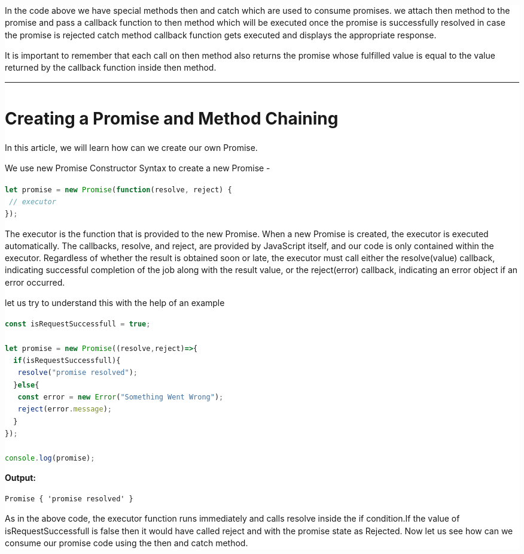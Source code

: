 In the code above we have special methods then and catch which are used to consume promises. we attach then method to the promise and pass a callback function to then method which will be executed once the promise is successfully resolved in case the promise is rejected catch method callback function gets executed and displays the appropriate response.

It is important to remember that each call on then method also returns the promise whose fulfilled value is equal to the value returned by the callback function inside then method.


----------------------------------------------------------------------------------------


# Creating a Promise and Method Chaining

In this article, we will learn how can we create our own Promise.

We use new Promise Constructor Syntax to create a new Promise -

```js
let promise = new Promise(function(resolve, reject) {
 // executor 
});
```

The executor is the function that is provided to the new Promise. When a new Promise is created, the executor is executed automatically. The callbacks, resolve, and reject, are provided by JavaScript itself, and our code is only contained within the executor. Regardless of whether the result is obtained soon or late, the executor must call either the resolve(value) callback, indicating successful completion of the job along with the result value, or the reject(error) callback, indicating an error object if an error occurred.

let us try to understand this with the help of an example 

```js
const isRequestSuccessfull = true;

let promise = new Promise((resolve,reject)=>{
  if(isRequestSuccessfull){
   resolve("promise resolved");
  }else{
   const error = new Error("Something Went Wrong");
   reject(error.message);
  }
});

console.log(promise);
```

**Output:**
```
Promise { 'promise resolved' }
```

As in the above code, the executor function runs immediately and calls resolve inside the if condition.If the value of isRequestSuccessfull is false then it would have called reject and with the promise state as Rejected. Now let us see how can we consume our promise code using the then and catch method.
